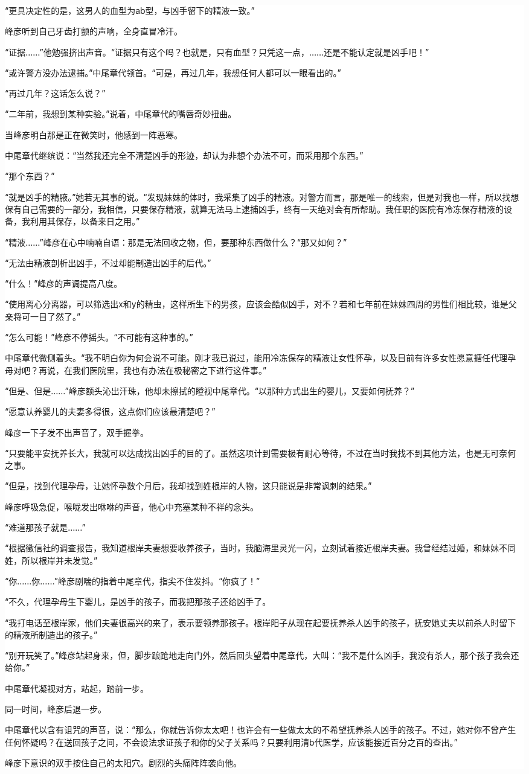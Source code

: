 “更具决定性的是，这男人的血型为ab型，与凶手留下的精液一致。”

峰彦听到自己牙齿打颤的声响，全身直冒冷汗。

“证据……”他勉强挤出声音。“证据只有这个吗？也就是，只有血型？只凭这一点，……还是不能认定就是凶手吧！”

“或许警方没办法逮捕。”中尾章代领首。“可是，再过几年，我想任何人都可以一眼看出的。”

“再过几年？这话怎么说？”

“二年前，我想到某种实验。”说着，中尾章代的嘴唇奇妙扭曲。

当峰彦明白那是正在微笑时，他感到一阵恶寒。

中尾章代继缤说：“当然我还完全不清楚凶手的形迹，却认为非想个办法不可，而采用那个东西。”

“那个东西？”

“就是凶手的精腋。”她若无其事的说。“发现妹妹的体时，我采集了凶手的精液。对警方而言，那是唯一的线索，但是对我也一样，所以找想保有自己需要的一部分，我相信，只要保存精液，就算无法马上逮捕凶手，终有一天绝对会有所帮助。我任职的医院有冷冻保存精液的设备，我利用其保存，以备来日之用。”

“精液……”峰彦在心中喃喃自语：那是无法回收之物，但，要那种东西做什么？“那又如何？”

“无法由精液剖析出凶手，不过却能制造出凶手的后代。”

“什么！”峰彦的声调提高八度。

“使用离心分离器，可以筛选出x和y的精虫，这样所生下的男孩，应该会酷似凶手，对不？若和七年前在妹妹四周的男性们相比较，谁是父亲将可一目了然了。”

“怎么可能！”峰彦不停摇头。“不可能有这种事的。”

中尾章代微侧着头。“我不明白你为何会说不可能。刚才我已说过，能用冷冻保存的精液让女性怀孕，以及目前有许多女性愿意搪任代理孕母对吧？再说，在我们医院里，我也有办法在极秘密之下进行这件事。”

“但是、但是……”峰彦额头沁出汗珠，他却未擦拭的瞪视中尾章代。“以那种方式出生的婴儿，又要如何抚养？”

“愿意认养婴儿的夫妻多得很，这点你们应该最清楚吧？”

峰彦一下子发不出声音了，双手握拳。

“只要能平安抚养长大，我就可以达成找出凶手的目的了。虽然这项计到需要极有耐心等待，不过在当时我找不到其他方法，也是无可奈何之事。

“但是，找到代理孕母，让她怀孕数个月后，我却找到姓根岸的人物，这只能说是非常讽刺的结果。”

峰彦呼吸急促，喉咙发出咻咻的声音，他心中充塞某种不祥的念头。

“难道那孩子就是……”

“根据徵信社的调查报告，我知道根岸夫妻想要收养孩子，当时，我脑海里灵光一闪，立刻试着接近根岸夫妻。我曾经结过婚，和妹妹不同姓，所以根岸并未发觉。”

“你……你……”峰彦剧喘的指着中尾章代，指尖不住发抖。“你疯了！”

“不久，代理孕母生下婴儿，是凶手的孩子，而我把那孩子还给凶手了。

“我打电话至根岸家，他们夫妻很高兴的来了，表示要领养那孩子。根岸阳子从现在起要抚养杀人凶手的孩子，抚安她丈夫以前杀人时留下的精液所制造出的孩子。”

“别开玩笑了。”峰彦站起身来，但，脚步踉跄地走向门外，然后回头望着中尾章代，大叫：“我不是什么凶手，我没有杀人，那个孩子我会还给你。”

中尾章代凝视对方，站起，踏前一步。

同一时间，峰彦后退一步。

中尾章代以含有诅咒的声音，说：“那么，你就告诉你太太吧！也许会有一些做太太的不希望抚养杀人凶手的孩子。不过，她对你不曾产生任何怀疑吗？在送回孩子之间，不会设法求证孩子和你的父子关系吗？只要利用清b代医学，应该能接近百分之百的查出。”

峰彦下意识的双手按住自己的太阳穴。剧烈的头痛阵阵袭向他。
